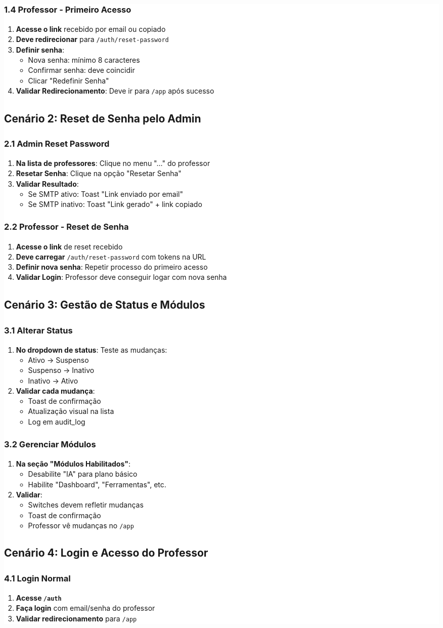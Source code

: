 ### 1.4 Professor - Primeiro Acesso
1. **Acesse o link** recebido por email ou copiado
2. **Deve redirecionar** para `/auth/reset-password`
3. **Definir senha**:
   - Nova senha: mínimo 8 caracteres
   - Confirmar senha: deve coincidir
   - Clicar "Redefinir Senha"
4. **Validar Redirecionamento**: Deve ir para `/app` após sucesso

## Cenário 2: Reset de Senha pelo Admin

### 2.1 Admin Reset Password
1. **Na lista de professores**: Clique no menu "..." do professor
2. **Resetar Senha**: Clique na opção "Resetar Senha"
3. **Validar Resultado**:
   - Se SMTP ativo: Toast "Link enviado por email"
   - Se SMTP inativo: Toast "Link gerado" + link copiado

### 2.2 Professor - Reset de Senha
1. **Acesse o link** de reset recebido
2. **Deve carregar** `/auth/reset-password` com tokens na URL
3. **Definir nova senha**: Repetir processo do primeiro acesso
4. **Validar Login**: Professor deve conseguir logar com nova senha

## Cenário 3: Gestão de Status e Módulos

### 3.1 Alterar Status
1. **No dropdown de status**: Teste as mudanças:
   - Ativo → Suspenso
   - Suspenso → Inativo  
   - Inativo → Ativo
2. **Validar cada mudança**:
   - Toast de confirmação
   - Atualização visual na lista
   - Log em audit_log

### 3.2 Gerenciar Módulos
1. **Na seção "Módulos Habilitados"**: 
   - Desabilite "IA" para plano básico
   - Habilite "Dashboard", "Ferramentas", etc.
2. **Validar**:
   - Switches devem refletir mudanças
   - Toast de confirmação
   - Professor vê mudanças no `/app`

## Cenário 4: Login e Acesso do Professor

### 4.1 Login Normal
1. **Acesse `/auth`**
2. **Faça login** com email/senha do professor
3. **Validar redirecionamento** para `/app`
